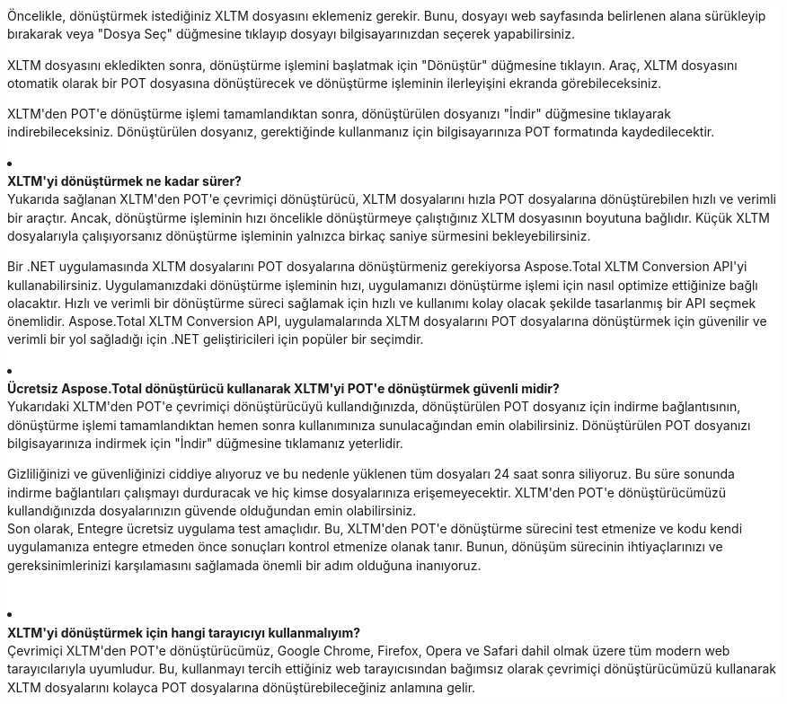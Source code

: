 Öncelikle, dönüştürmek istediğiniz XLTM dosyasını eklemeniz gerekir. Bunu, dosyayı web sayfasında belirlenen alana sürükleyip bırakarak veya "Dosya Seç" düğmesine tıklayıp dosyayı bilgisayarınızdan seçerek yapabilirsiniz.<br />

XLTM dosyasını ekledikten sonra, dönüştürme işlemini başlatmak için "Dönüştür" düğmesine tıklayın. Araç, XLTM dosyasını otomatik olarak bir POT dosyasına dönüştürecek ve dönüştürme işleminin ilerleyişini ekranda görebileceksiniz.<br />

XLTM'den POT'e dönüştürme işlemi tamamlandıktan sonra, dönüştürülen dosyanızı "İndir" düğmesine tıklayarak indirebileceksiniz. Dönüştürülen dosyanız, gerektiğinde kullanmanız için bilgisayarınıza POT formatında kaydedilecektir.</span>
                      </div>
                  </li>
                  <li itemscope="" itemprop="mainEntity" itemtype="https://schema.org/Question">
                      <div>
                          <span itemprop="name"><b>XLTM'yi dönüştürmek ne kadar sürer?</b></span>
                      </div>
                      <div itemscope="" itemprop="acceptedAnswer" itemtype="https://schema.org/Answer">
                          <span itemprop="text">Yukarıda sağlanan XLTM'den POT'e çevrimiçi dönüştürücü, XLTM dosyalarını hızla POT dosyalarına dönüştürebilen hızlı ve verimli bir araçtır. Ancak, dönüştürme işleminin hızı öncelikle dönüştürmeye çalıştığınız XLTM dosyasının boyutuna bağlıdır. Küçük XLTM dosyalarıyla çalışıyorsanız dönüştürme işleminin yalnızca birkaç saniye sürmesini bekleyebilirsiniz.<br />

Bir .NET uygulamasında XLTM dosyalarını POT dosyalarına dönüştürmeniz gerekiyorsa Aspose.Total XLTM Conversion API'yi kullanabilirsiniz. Uygulamanızdaki dönüştürme işleminin hızı, uygulamanızı dönüştürme işlemi için nasıl optimize ettiğinize bağlı olacaktır. Hızlı ve verimli bir dönüştürme süreci sağlamak için hızlı ve kullanımı kolay olacak şekilde tasarlanmış bir API seçmek önemlidir. Aspose.Total XLTM Conversion API, uygulamalarında XLTM dosyalarını POT dosyalarına dönüştürmek için güvenilir ve verimli bir yol sağladığı için .NET geliştiricileri için popüler bir seçimdir.</span>
                      </div>
                  </li>
                  <li itemscope="" itemprop="mainEntity" itemtype="https://schema.org/Question">
                      <div>
                          <span itemprop="name"><b>Ücretsiz Aspose.Total dönüştürücü kullanarak XLTM'yi POT'e dönüştürmek güvenli midir?</b></span>
                      </div>
                      <div itemscope="" itemprop="acceptedAnswer" itemtype="https://schema.org/Answer">
                          <span itemprop="text">Yukarıdaki XLTM'den POT'e çevrimiçi dönüştürücüyü kullandığınızda, dönüştürülen POT dosyanız için indirme bağlantısının, dönüştürme işlemi tamamlandıktan hemen sonra kullanımınıza sunulacağından emin olabilirsiniz. Dönüştürülen POT dosyanızı bilgisayarınıza indirmek için "İndir" düğmesine tıklamanız yeterlidir.<br />

Gizliliğinizi ve güvenliğinizi ciddiye alıyoruz ve bu nedenle yüklenen tüm dosyaları 24 saat sonra siliyoruz. Bu süre sonunda indirme bağlantıları çalışmayı durduracak ve hiç kimse dosyalarınıza erişemeyecektir. XLTM'den POT'e dönüştürücümüzü kullandığınızda dosyalarınızın güvende olduğundan emin olabilirsiniz.
<br />
Son olarak, Entegre ücretsiz uygulama test amaçlıdır. Bu, XLTM'den POT'e dönüştürme sürecini test etmenize ve kodu kendi uygulamanıza entegre etmeden önce sonuçları kontrol etmenize olanak tanır. Bunun, dönüşüm sürecinin ihtiyaçlarınızı ve gereksinimlerinizi karşılamasını sağlamada önemli bir adım olduğuna inanıyoruz.</span>
                      </div>
                  </li>                 
                  <li itemscope="" itemprop="mainEntity" itemtype="https://schema.org/Question">
                      <div>
                          <span itemprop="name"><b>XLTM'yi dönüştürmek için hangi tarayıcıyı kullanmalıyım?</b></span>
                      </div>
                      <div itemscope="" itemprop="acceptedAnswer" itemtype="https://schema.org/Answer">
                          <span itemprop="text">Çevrimiçi XLTM'den POT'e dönüştürücümüz, Google Chrome, Firefox, Opera ve Safari dahil olmak üzere tüm modern web tarayıcılarıyla uyumludur. Bu, kullanmayı tercih ettiğiniz web tarayıcısından bağımsız olarak çevrimiçi dönüştürücümüzü kullanarak XLTM dosyalarını kolayca POT dosyalarına dönüştürebileceğiniz anlamına gelir.<br />

